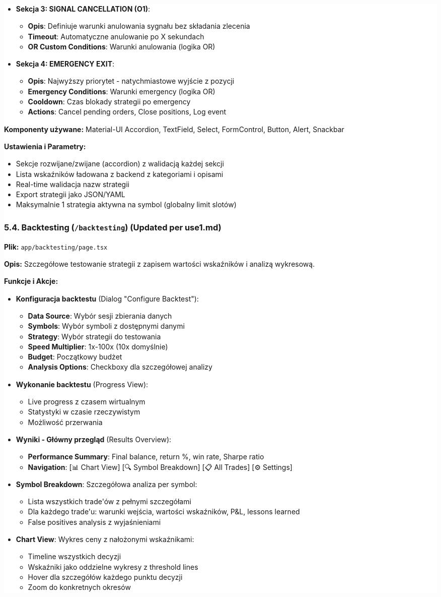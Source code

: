 - **Sekcja 3: SIGNAL CANCELLATION (O1)**:
  - **Opis**: Definiuje warunki anulowania sygnału bez składania zlecenia
  - **Timeout**: Automatyczne anulowanie po X sekundach
  - **OR Custom Conditions**: Warunki anulowania (logika OR)

- **Sekcja 4: EMERGENCY EXIT**:
  - **Opis**: Najwyższy priorytet - natychmiastowe wyjście z pozycji
  - **Emergency Conditions**: Warunki emergency (logika OR)
  - **Cooldown**: Czas blokady strategii po emergency
  - **Actions**: Cancel pending orders, Close positions, Log event

**Komponenty używane:** Material-UI Accordion, TextField, Select, FormControl, Button, Alert, Snackbar

**Ustawienia i Parametry:**
- Sekcje rozwijane/zwijane (accordion) z walidacją każdej sekcji
- Lista wskaźników ładowana z backend z kategoriami i opisami
- Real-time walidacja nazw strategii
- Export strategii jako JSON/YAML
- Maksymalnie 1 strategia aktywna na symbol (globalny limit slotów)

### 5.4. Backtesting (`/backtesting`) (Updated per use1.md)

**Plik:** `app/backtesting/page.tsx`

**Opis:** Szczegółowe testowanie strategii z zapisem wartości wskaźników i analizą wykresową.

**Funkcje i Akcje:**

- **Konfiguracja backtestu** (Dialog "Configure Backtest"):
  - **Data Source**: Wybór sesji zbierania danych
  - **Symbols**: Wybór symboli z dostępnymi danymi
  - **Strategy**: Wybór strategii do testowania
  - **Speed Multiplier**: 1x-100x (10x domyślnie)
  - **Budget**: Początkowy budżet
  - **Analysis Options**: Checkboxy dla szczegółowej analizy

- **Wykonanie backtestu** (Progress View):
  - Live progress z czasem wirtualnym
  - Statystyki w czasie rzeczywistym
  - Możliwość przerwania

- **Wyniki - Główny przegląd** (Results Overview):
  - **Performance Summary**: Final balance, return %, win rate, Sharpe ratio
  - **Navigation**: [📊 Chart View] [🔍 Symbol Breakdown] [📋 All Trades] [⚙️ Settings]

- **Symbol Breakdown**: Szczegółowa analiza per symbol:
  - Lista wszystkich trade'ów z pełnymi szczegółami
  - Dla każdego trade'u: warunki wejścia, wartości wskaźników, P&L, lessons learned
  - False positives analysis z wyjaśnieniami

- **Chart View**: Wykres ceny z nałożonymi wskaźnikami:
  - Timeline wszystkich decyzji
  - Wskaźniki jako oddzielne wykresy z threshold lines
  - Hover dla szczegółów każdego punktu decyzji
  - Zoom do konkretnych okresów
